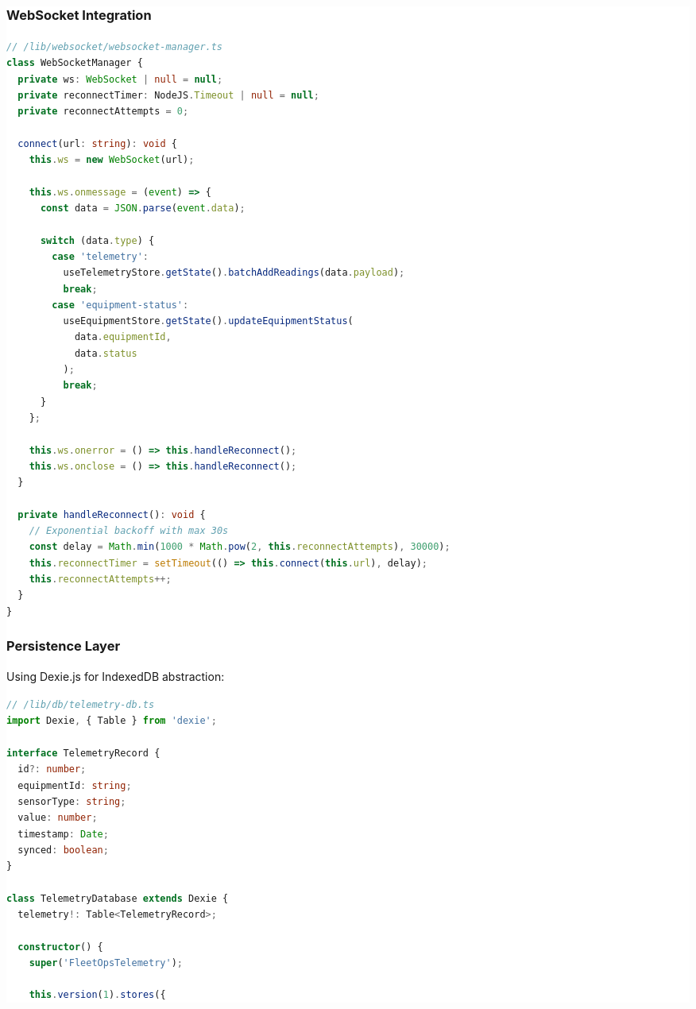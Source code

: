 ### WebSocket Integration

```typescript
// /lib/websocket/websocket-manager.ts
class WebSocketManager {
  private ws: WebSocket | null = null;
  private reconnectTimer: NodeJS.Timeout | null = null;
  private reconnectAttempts = 0;
  
  connect(url: string): void {
    this.ws = new WebSocket(url);
    
    this.ws.onmessage = (event) => {
      const data = JSON.parse(event.data);
      
      switch (data.type) {
        case 'telemetry':
          useTelemetryStore.getState().batchAddReadings(data.payload);
          break;
        case 'equipment-status':
          useEquipmentStore.getState().updateEquipmentStatus(
            data.equipmentId,
            data.status
          );
          break;
      }
    };
    
    this.ws.onerror = () => this.handleReconnect();
    this.ws.onclose = () => this.handleReconnect();
  }
  
  private handleReconnect(): void {
    // Exponential backoff with max 30s
    const delay = Math.min(1000 * Math.pow(2, this.reconnectAttempts), 30000);
    this.reconnectTimer = setTimeout(() => this.connect(this.url), delay);
    this.reconnectAttempts++;
  }
}
```

### Persistence Layer

Using Dexie.js for IndexedDB abstraction:

```typescript
// /lib/db/telemetry-db.ts
import Dexie, { Table } from 'dexie';

interface TelemetryRecord {
  id?: number;
  equipmentId: string;
  sensorType: string;
  value: number;
  timestamp: Date;
  synced: boolean;
}

class TelemetryDatabase extends Dexie {
  telemetry!: Table<TelemetryRecord>;
  
  constructor() {
    super('FleetOpsTelemetry');
    
    this.version(1).stores({
```